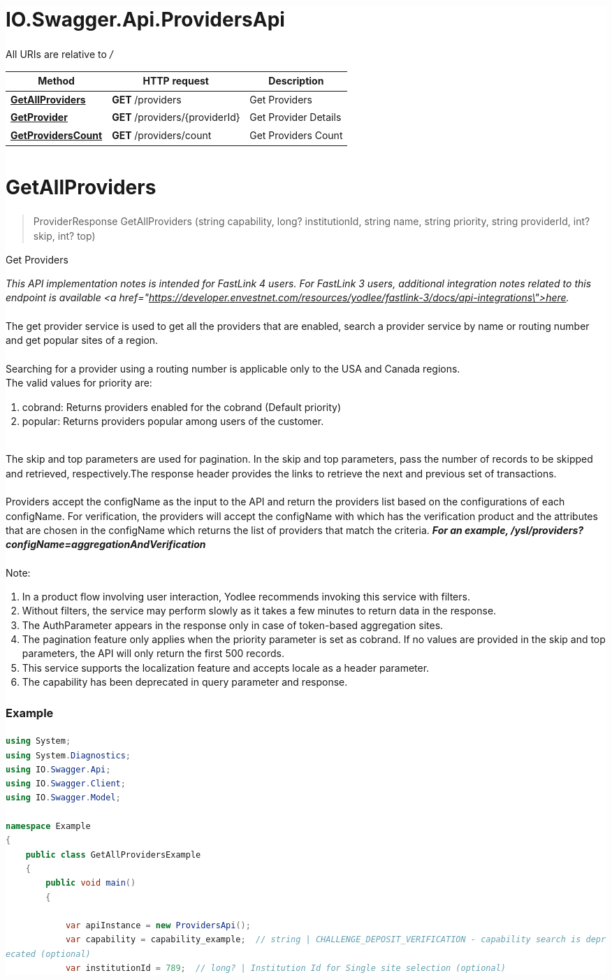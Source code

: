 # IO.Swagger.Api.ProvidersApi

All URIs are relative to */*

Method | HTTP request | Description
------------- | ------------- | -------------
[**GetAllProviders**](ProvidersApi.md#getallproviders) | **GET** /providers | Get Providers
[**GetProvider**](ProvidersApi.md#getprovider) | **GET** /providers/{providerId} | Get Provider Details
[**GetProvidersCount**](ProvidersApi.md#getproviderscount) | **GET** /providers/count | Get Providers Count

<a name="getallproviders"></a>
# **GetAllProviders**
> ProviderResponse GetAllProviders (string capability, long? institutionId, string name, string priority, string providerId, int? skip, int? top)

Get Providers

<i>This API implementation notes is intended for FastLink 4 users. For FastLink 3 users, additional integration notes related to this endpoint is available <a href=\"https://developer.envestnet.com/resources/yodlee/fastlink-3/docs/api-integrations\">here</a>.</i><br><br>The get provider service is used to get all the providers that are enabled, search a provider service by name or routing number and get popular sites of a region.<br><br>Searching for a provider using a routing number is applicable only to the USA and Canada regions.<br> The valid values for priority are: <br><ol><li> cobrand: Returns providers enabled for the cobrand (Default priority)</li><li>popular: Returns providers popular among users of the customer.</li></ol><br>The skip and top parameters are used for pagination. In the skip and top parameters, pass the number of records to be skipped and retrieved, respectively.The response header provides the links to retrieve the next and previous set of transactions.<br><br> Providers accept the configName as the input to the API and return the providers list based on the configurations of each configName.  For verification, the providers will accept the configName with which has the verification product and the attributes that are chosen in the configName which returns the list of providers that match the criteria.  ***For an example,  /ysl/providers?configName=aggregationAndVerification*** <br><br>Note:</b> <ol><li>In a product flow involving user interaction, Yodlee recommends invoking this service with filters.<li>Without filters, the service may perform slowly as it takes a few minutes to return data in the response.<li>The AuthParameter appears in the response only in case of token-based aggregation sites.<li>The pagination feature only applies when the priority parameter is set as cobrand. If no values are provided in the skip and top parameters, the API will only return the first 500 records.<li>This service supports the localization feature and accepts locale as a header parameter.<li>The capability has been deprecated in query parameter and response. </li></ol>

### Example
```csharp
using System;
using System.Diagnostics;
using IO.Swagger.Api;
using IO.Swagger.Client;
using IO.Swagger.Model;

namespace Example
{
    public class GetAllProvidersExample
    {
        public void main()
        {

            var apiInstance = new ProvidersApi();
            var capability = capability_example;  // string | CHALLENGE_DEPOSIT_VERIFICATION - capability search is deprecated (optional) 
            var institutionId = 789;  // long? | Institution Id for Single site selection (optional) 
```